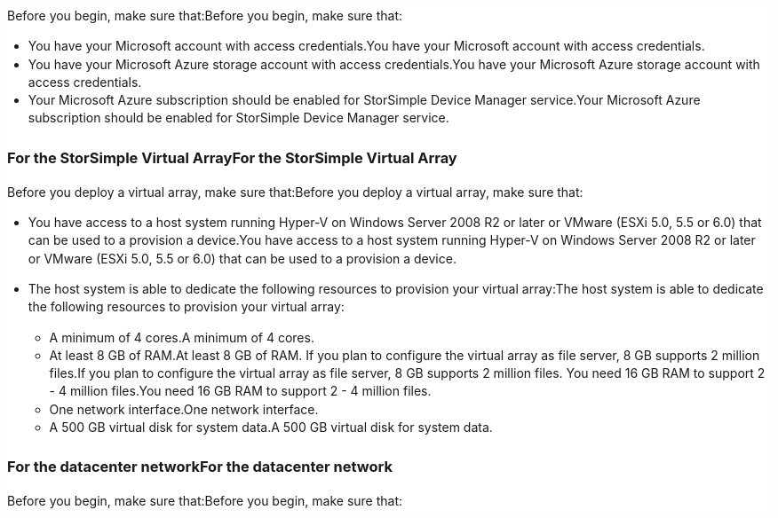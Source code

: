<span data-ttu-id="33a5c-148">Before you begin, make sure that:</span><span class="sxs-lookup"><span data-stu-id="33a5c-148">Before you begin, make sure that:</span></span>

* <span data-ttu-id="33a5c-149">You have your Microsoft account with access credentials.</span><span class="sxs-lookup"><span data-stu-id="33a5c-149">You have your Microsoft account with access credentials.</span></span>
* <span data-ttu-id="33a5c-150">You have your Microsoft Azure storage account with access credentials.</span><span class="sxs-lookup"><span data-stu-id="33a5c-150">You have your Microsoft Azure storage account with access credentials.</span></span>
* <span data-ttu-id="33a5c-151">Your Microsoft Azure subscription should be enabled for StorSimple Device Manager service.</span><span class="sxs-lookup"><span data-stu-id="33a5c-151">Your Microsoft Azure subscription should be enabled for StorSimple Device Manager service.</span></span>

### <a name="for-the-storsimple-virtual-array"></a><span data-ttu-id="33a5c-152">For the StorSimple Virtual Array</span><span class="sxs-lookup"><span data-stu-id="33a5c-152">For the StorSimple Virtual Array</span></span>

<span data-ttu-id="33a5c-153">Before you deploy a virtual array, make sure that:</span><span class="sxs-lookup"><span data-stu-id="33a5c-153">Before you deploy a virtual array, make sure that:</span></span>

* <span data-ttu-id="33a5c-154">You have access to a host system running Hyper-V on Windows Server 2008 R2 or later or VMware (ESXi 5.0, 5.5 or 6.0) that can be used to a provision a device.</span><span class="sxs-lookup"><span data-stu-id="33a5c-154">You have access to a host system running Hyper-V on Windows Server 2008 R2 or later or VMware (ESXi 5.0, 5.5 or 6.0) that can be used to a provision a device.</span></span>
* <span data-ttu-id="33a5c-155">The host system is able to dedicate the following resources to provision your virtual array:</span><span class="sxs-lookup"><span data-stu-id="33a5c-155">The host system is able to dedicate the following resources to provision your virtual array:</span></span>
  
  * <span data-ttu-id="33a5c-156">A minimum of 4 cores.</span><span class="sxs-lookup"><span data-stu-id="33a5c-156">A minimum of 4 cores.</span></span>
  * <span data-ttu-id="33a5c-157">At least 8 GB of RAM.</span><span class="sxs-lookup"><span data-stu-id="33a5c-157">At least 8 GB of RAM.</span></span> <span data-ttu-id="33a5c-158">If you plan to configure the virtual array as file server, 8 GB supports 2 million files.</span><span class="sxs-lookup"><span data-stu-id="33a5c-158">If you plan to configure the virtual array as file server, 8 GB supports 2 million files.</span></span> <span data-ttu-id="33a5c-159">You need 16 GB RAM to support 2 - 4 million files.</span><span class="sxs-lookup"><span data-stu-id="33a5c-159">You need 16 GB RAM to support 2 - 4 million files.</span></span>
  * <span data-ttu-id="33a5c-160">One network interface.</span><span class="sxs-lookup"><span data-stu-id="33a5c-160">One network interface.</span></span>
  * <span data-ttu-id="33a5c-161">A 500 GB virtual disk for system data.</span><span class="sxs-lookup"><span data-stu-id="33a5c-161">A 500 GB virtual disk for system data.</span></span>

### <a name="for-the-datacenter-network"></a><span data-ttu-id="33a5c-162">For the datacenter network</span><span class="sxs-lookup"><span data-stu-id="33a5c-162">For the datacenter network</span></span>

<span data-ttu-id="33a5c-163">Before you begin, make sure that:</span><span class="sxs-lookup"><span data-stu-id="33a5c-163">Before you begin, make sure that:</span></span>
